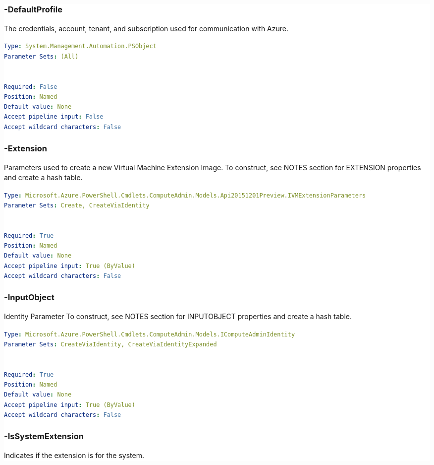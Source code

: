 ### -DefaultProfile
The credentials, account, tenant, and subscription used for communication with Azure.

```yaml
Type: System.Management.Automation.PSObject
Parameter Sets: (All)


Required: False
Position: Named
Default value: None
Accept pipeline input: False
Accept wildcard characters: False

```

### -Extension
Parameters used to create a new Virtual Machine Extension Image.
To construct, see NOTES section for EXTENSION properties and create a hash table.

```yaml
Type: Microsoft.Azure.PowerShell.Cmdlets.ComputeAdmin.Models.Api20151201Preview.IVMExtensionParameters
Parameter Sets: Create, CreateViaIdentity


Required: True
Position: Named
Default value: None
Accept pipeline input: True (ByValue)
Accept wildcard characters: False

```

### -InputObject
Identity Parameter
To construct, see NOTES section for INPUTOBJECT properties and create a hash table.

```yaml
Type: Microsoft.Azure.PowerShell.Cmdlets.ComputeAdmin.Models.IComputeAdminIdentity
Parameter Sets: CreateViaIdentity, CreateViaIdentityExpanded


Required: True
Position: Named
Default value: None
Accept pipeline input: True (ByValue)
Accept wildcard characters: False

```

### -IsSystemExtension
Indicates if the extension is for the system.

